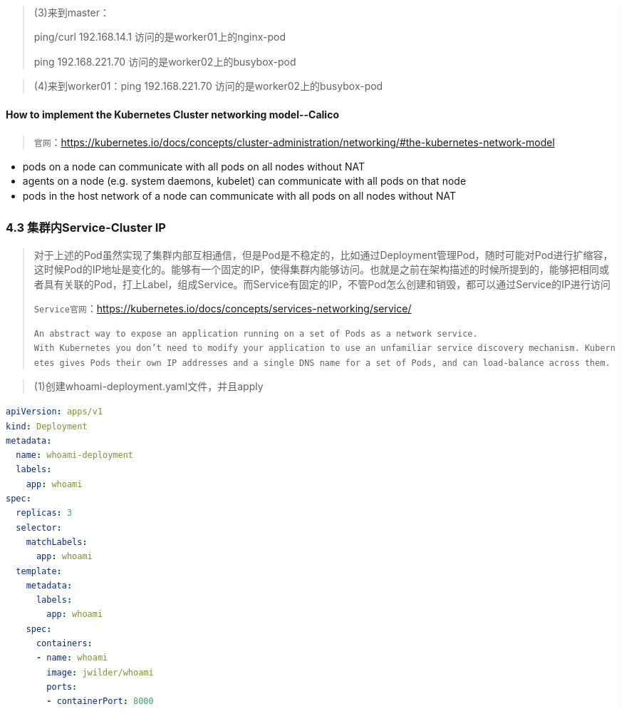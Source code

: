 > (3)来到master：
>
> ping/curl 192.168.14.1          访问的是worker01上的nginx-pod
>
> ping          192.168.221.70     访问的是worker02上的busybox-pod

> (4)来到worker01：ping 192.168.221.70         访问的是worker02上的busybox-pod

#### How to implement the Kubernetes Cluster networking model--Calico

> `官网`：<https://kubernetes.io/docs/concepts/cluster-administration/networking/#the-kubernetes-network-model>

- pods on a node can communicate with all pods on all nodes without NAT
- agents on a node (e.g. system daemons, kubelet) can communicate with all pods on that node
- pods in the host network of a node can communicate with all pods on all nodes without NAT

### 4.3 集群内Service-Cluster IP

> 对于上述的Pod虽然实现了集群内部互相通信，但是Pod是不稳定的，比如通过Deployment管理Pod，随时可能对Pod进行扩缩容，这时候Pod的IP地址是变化的。能够有一个固定的IP，使得集群内能够访问。也就是之前在架构描述的时候所提到的，能够把相同或者具有关联的Pod，打上Label，组成Service。而Service有固定的IP，不管Pod怎么创建和销毁，都可以通过Service的IP进行访问
>
> `Service官网`：<https://kubernetes.io/docs/concepts/services-networking/service/>
>
> ```
> An abstract way to expose an application running on a set of Pods as a network service.
> With Kubernetes you don’t need to modify your application to use an unfamiliar service discovery mechanism. Kubernetes gives Pods their own IP addresses and a single DNS name for a set of Pods, and can load-balance across them.
> ```

> (1)创建whoami-deployment.yaml文件，并且apply

```yaml
apiVersion: apps/v1
kind: Deployment
metadata:
  name: whoami-deployment
  labels:
    app: whoami
spec:
  replicas: 3
  selector:
    matchLabels:
      app: whoami
  template:
    metadata:
      labels:
        app: whoami
    spec:
      containers:
      - name: whoami
        image: jwilder/whoami
        ports:
        - containerPort: 8000
```
